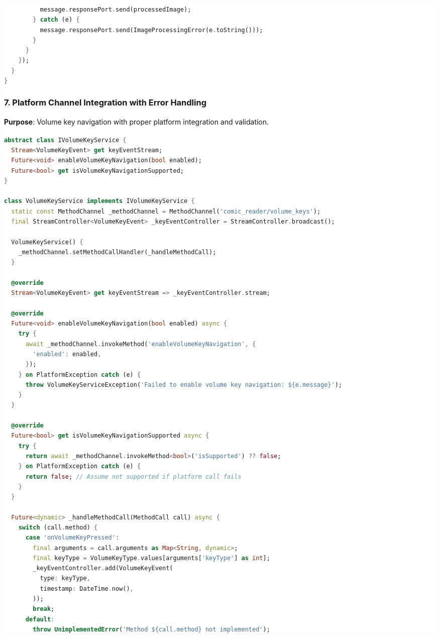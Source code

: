 ```dart
          message.responsePort.send(processedImage);
        } catch (e) {
          message.responsePort.send(ImageProcessingError(e.toString()));
        }
      }
    });
  }
}
```

### 7. Platform Channel Integration with Error Handling

**Purpose**: Volume key navigation with proper platform integration and validation.

```dart
abstract class IVolumeKeyService {
  Stream<VolumeKeyEvent> get keyEventStream;
  Future<void> enableVolumeKeyNavigation(bool enabled);
  Future<bool> get isVolumeKeyNavigationSupported;
}

class VolumeKeyService implements IVolumeKeyService {
  static const MethodChannel _methodChannel = MethodChannel('comic_reader/volume_keys');
  final StreamController<VolumeKeyEvent> _keyEventController = StreamController.broadcast();
  
  VolumeKeyService() {
    _methodChannel.setMethodCallHandler(_handleMethodCall);
  }
  
  @override
  Stream<VolumeKeyEvent> get keyEventStream => _keyEventController.stream;
  
  @override
  Future<void> enableVolumeKeyNavigation(bool enabled) async {
    try {
      await _methodChannel.invokeMethod('enableVolumeKeyNavigation', {
        'enabled': enabled,
      });
    } on PlatformException catch (e) {
      throw VolumeKeyServiceException('Failed to enable volume key navigation: ${e.message}');
    }
  }
  
  @override
  Future<bool> get isVolumeKeyNavigationSupported async {
    try {
      return await _methodChannel.invokeMethod<bool>('isSupported') ?? false;
    } on PlatformException catch (e) {
      return false; // Assume not supported if platform call fails
    }
  }
  
  Future<dynamic> _handleMethodCall(MethodCall call) async {
    switch (call.method) {
      case 'onVolumeKeyPressed':
        final arguments = call.arguments as Map<String, dynamic>;
        final keyType = VolumeKeyType.values[arguments['keyType'] as int];
        _keyEventController.add(VolumeKeyEvent(
          type: keyType,
          timestamp: DateTime.now(),
        ));
        break;
      default:
        throw UnimplementedError('Method ${call.method} not implemented');
```